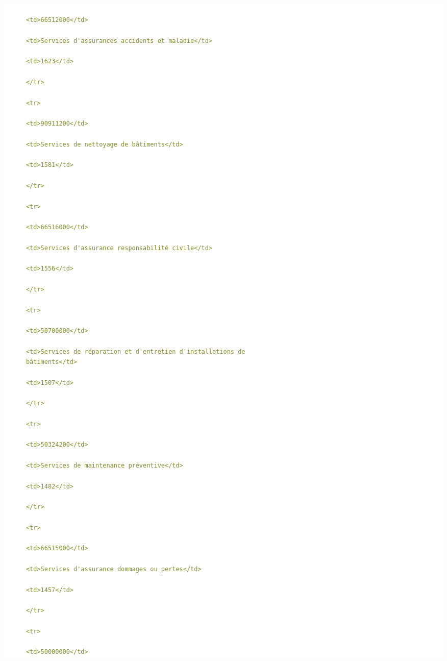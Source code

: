 ```yaml

      <td>66512000</td>

      <td>Services d'assurances accidents et maladie</td>

      <td>1623</td>

      </tr>

      <tr>

      <td>90911200</td>

      <td>Services de nettoyage de bâtiments</td>

      <td>1581</td>

      </tr>

      <tr>

      <td>66516000</td>

      <td>Services d'assurance responsabilité civile</td>

      <td>1556</td>

      </tr>

      <tr>

      <td>50700000</td>

      <td>Services de réparation et d'entretien d'installations de
      bâtiments</td>

      <td>1507</td>

      </tr>

      <tr>

      <td>50324200</td>

      <td>Services de maintenance préventive</td>

      <td>1482</td>

      </tr>

      <tr>

      <td>66515000</td>

      <td>Services d'assurance dommages ou pertes</td>

      <td>1457</td>

      </tr>

      <tr>

      <td>50000000</td>
```